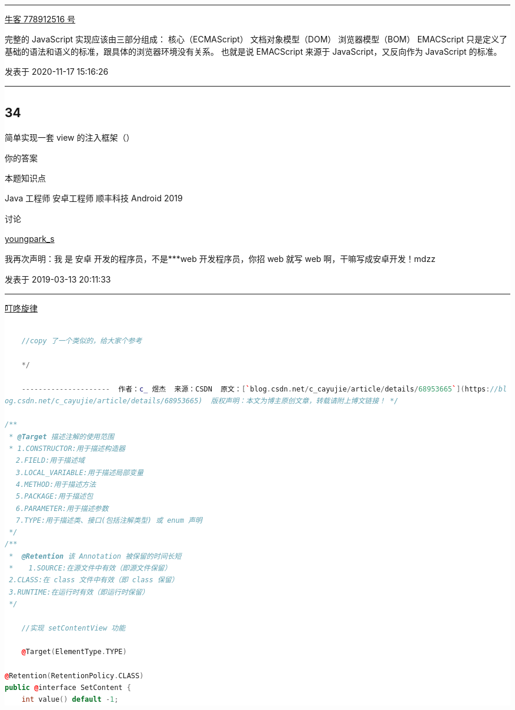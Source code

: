* * *

[牛客 778912516 号](https://www.nowcoder.com/profile/778912516)

完整的 JavaScript 实现应该由三部分组成：
核心（ECMAScript）
文档对象模型（DOM）
浏览器模型（BOM）
EMACScript 只是定义了基础的语法和语义的标准，跟具体的浏览器环境没有关系。
也就是说 EMACScript 来源于 JavaScript，又反向作为 JavaScript 的标准。

发表于 2020-11-17 15:16:26

* * *

## 34

简单实现一套 view 的注入框架（）

你的答案

本题知识点

Java 工程师 安卓工程师 顺丰科技 Android 2019

讨论

[youngpark_s](https://www.nowcoder.com/profile/774021336)

我再次声明：我 是 安卓 开发的程序员，不是***web 开发程序员，你招 web 就写 web 啊，干嘛写成安卓开发！mdzz

发表于 2019-03-13 20:11:33

* * *

[叮咚旋律](https://www.nowcoder.com/profile/7920264)

```cpp

	//copy 了一个类似的，给大家个参考 

	*/ 

	---------------------  作者：c_ 煜杰  来源：CSDN  原文：[`blog.csdn.net/c_cayujie/article/details/68953665`](https://blog.csdn.net/c_cayujie/article/details/68953665)  版权声明：本文为博主原创文章，转载请附上博文链接！ */

/**
 * @Target 描述注解的使用范围
 * 1.CONSTRUCTOR:用于描述构造器
 　2.FIELD:用于描述域
 　3.LOCAL_VARIABLE:用于描述局部变量
 　4.METHOD:用于描述方法
 　5.PACKAGE:用于描述包
 　6.PARAMETER:用于描述参数
 　7.TYPE:用于描述类、接口(包括注解类型) 或 enum 声明
 */
/**
 *  @Retention 该 Annotation 被保留的时间长短
 *  　1.SOURCE:在源文件中有效（即源文件保留）
 2.CLASS:在 class 文件中有效（即 class 保留）
 3.RUNTIME:在运行时有效（即运行时保留）
 */

	//实现 setContentView 功能

	@Target(ElementType.TYPE)

@Retention(RetentionPolicy.CLASS)
public @interface SetContent {
    int value() default -1;
```
